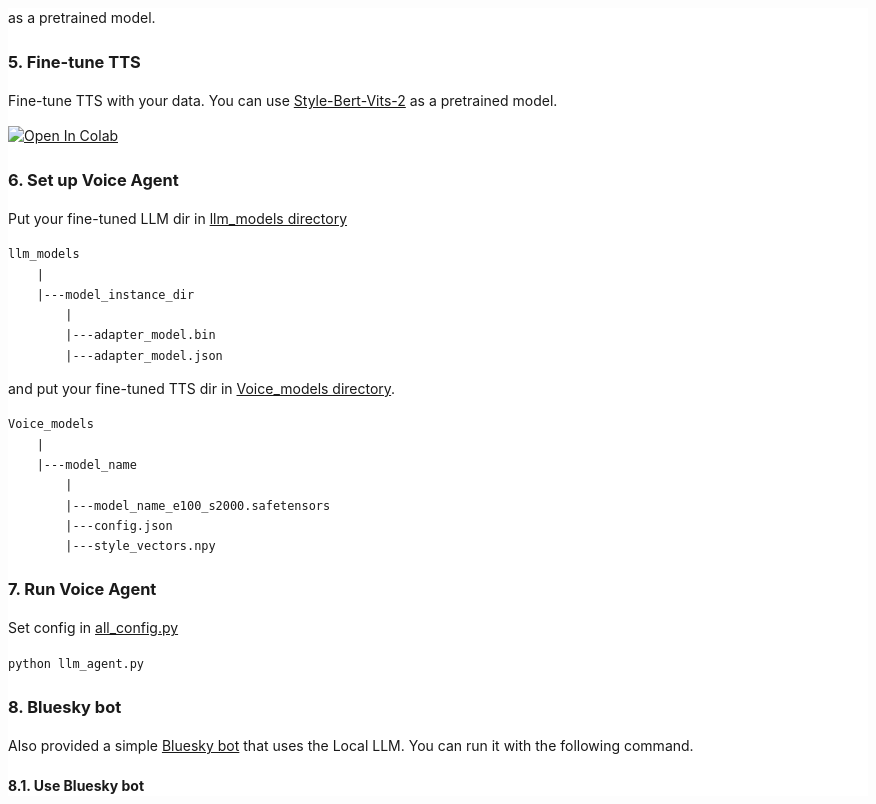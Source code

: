 
as a pretrained model.



### 5. Fine-tune TTS
Fine-tune TTS with your data. You can use [Style-Bert-Vits-2](https://github.com/litagin02/Style-Bert-VITS2) as a pretrained model.

[![Open In Colab](https://colab.research.google.com/assets/colab-badge.svg)](http://colab.research.google.com/github/litagin02/Style-Bert-VITS2/blob/master/colab.ipynb)

### 6. Set up Voice Agent

Put your fine-tuned LLM dir in [llm_models directory](./llm_models) 

```
llm_models
    |
    |---model_instance_dir
        |
        |---adapter_model.bin
        |---adapter_model.json
```

and put your fine-tuned TTS dir in [Voice_models directory](./Voice_models).
```    
Voice_models
    |
    |---model_name
        |
        |---model_name_e100_s2000.safetensors
        |---config.json
        |---style_vectors.npy
```

### 7. Run Voice Agent

Set config in [all_config.py](./config/all_config.py)




```bash
python llm_agent.py
```

### 8. Bluesky bot
 Also provided a simple [Bluesky bot](https://bsky.app/profile/latextex.bsky.social) that uses the Local LLM. You can run it with the following command.


#### 8.1. Use Bluesky bot

<p align="center">